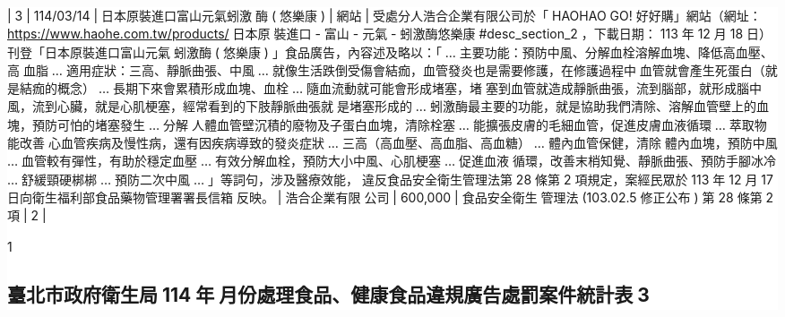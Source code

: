|      3 | 114/03/14         | 日本原裝進口富山元氣蚓激 酶 ( 悠樂康 ) | 網站   | 受處分人浩合企業有限公司於「 HAOHAO GO! 好好購」網站（網址： https://www.haohe.com.tw/products/ 日本原 裝進口 - 富山 - 元氣 - 蚓激酶悠樂康 #desc_section_2 ，下載日期： 113 年 12 月 18 日）刊登「日本原裝進口富山元氣 蚓激酶 ( 悠樂康 ) 」食品廣告，內容述及略以：「 … 主要功能：預防中風、分解血栓溶解血塊、降低高血壓、高 血脂 … 適用症狀：三高、靜脈曲張、中風 … 就像生活跌倒受傷會結痂，血管發炎也是需要修護，在修護過程中 血管就會產生死蛋白（就是結痂的概念） … 長期下來會累積形成血塊、血栓 … 隨血流動就可能會形成堵塞，堵 塞到血管就造成靜脈曲張，流到腦部，就形成腦中風，流到心臟，就是心肌梗塞，經常看到的下肢靜脈曲張就 是堵塞形成的 … 蚓激酶最主要的功能，就是協助我們清除、溶解血管壁上的血塊，預防可怕的堵塞發生 … 分解 人體血管壁沉積的廢物及子蛋白血塊，清除栓塞 … 能擴張皮膚的毛細血管，促進皮膚血液循環 … 萃取物能改善 心血管疾病及慢性病，還有因疾病導致的發炎症狀 … 三高（高血壓、高血脂、高血糖） … 體內血管保健，清除 體內血塊，預防中風 … 血管較有彈性，有助於穩定血壓 … 有效分解血栓，預防大小中風、心肌梗塞 … 促進血液 循環，改善末梢知覺、靜脈曲張、預防手腳冰冷 … 舒緩頸硬梆梆 … 預防二次中風 … 」等詞句，涉及醫療效能， 違反食品安全衛生管理法第 28 條第 2 項規定，案經民眾於 113 年 12 月 17 日向衛生福利部食品藥物管理署署長信箱 反映。                                                                                                                                                                                                                                                                                                                                                                                                                                                                                                                                                                                                                                                                                                                                                                                                                                                                                                                                                                                                                                                                                                                                                                                                                                                                                                                                                                                                                                                                                                                                                                                                                                                                                                                                                                                                                                                                                                                                                                                                                                                                                                                                                                                                                                                                                                                                                                                                                                                                                                                                                                                                                                                                                                                                                                                                                                                                                                                                                                                                                                                                                                                                                                                                                                                                                         | 浩合企業有限 公司 | 600,000           | 食品安全衛生 管理法 (103.02.5 修正公布 ) 第 28 條第 2 項 |      2 |

1

## 臺北市政府衛生局 114 年 月份處理食品、健康食品違規廣告處罰案件統計表 3
